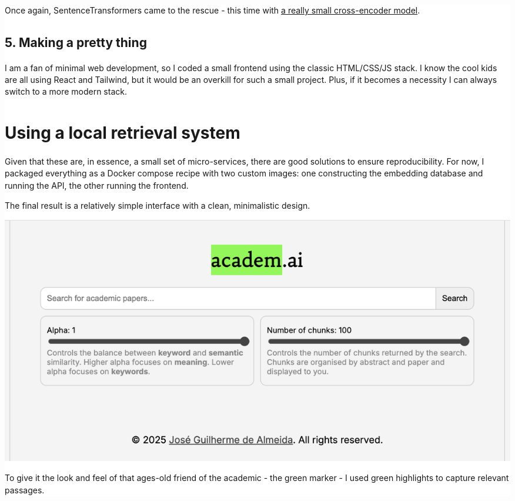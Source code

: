Once again, SentenceTransformers came to the rescue - this time with [a really small cross-encoder model](https://huggingface.co/cross-encoder/ms-marco-TinyBERT-L2-v2).

## 5. Making a pretty thing

I am a fan of minimal web development, so I coded a small frontend using the classic HTML/CSS/JS stack. I know the cool kids are all using React and Tailwind, but it would be an overkill for such a small project. Plus, if it becomes a necessity I can always switch to a more modern stack.

# Using a local retrieval system

Given that these are, in essence, a small set of micro-services, there are good solutions to ensure reproducibility. For now, I packaged everything as a Docker compose recipe with two custom images: one constructing the embedding database and running the API, the other running the frontend.

The final result is a relatively simple interface with a clean, minimalistic design.

<img src="/assets/img/academai/1.png" alt="Academic Search landing page" class="article-img">

To give it the look and feel of that ages-old friend of the academic - the green marker - I used green highlights to capture relevant passages.
